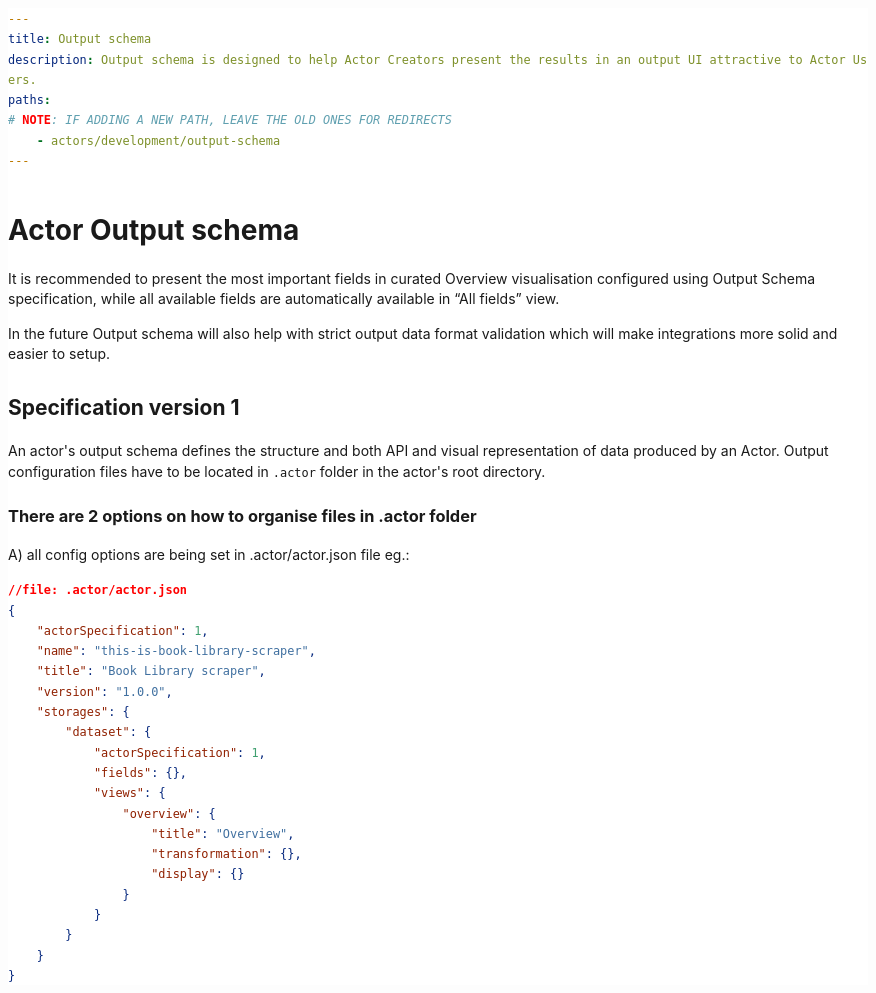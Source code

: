 ```yaml
---
title: Output schema
description: Output schema is designed to help Actor Creators present the results in an output UI attractive to Actor Users. 
paths:
# NOTE: IF ADDING A NEW PATH, LEAVE THE OLD ONES FOR REDIRECTS
    - actors/development/output-schema
---
```


# Actor Output schema

It is recommended to present the most important fields in curated Overview visualisation configured using Output Schema specification, while all available fields are automatically available in “All fields” view.

In the future Output schema will also help with strict output data format validation which will make integrations more solid and easier to setup.

## Specification version 1

An actor's output schema defines the structure and both API and visual representation of data produced by an Actor. Output configuration files have to be located in `.actor` folder in the actor's root directory.

### There are 2 options on how to organise files in .actor folder

A) all config options are being set in .actor/actor.json file
eg.:

```JSON
//file: .actor/actor.json
{
    "actorSpecification": 1,
    "name": "this-is-book-library-scraper",
    "title": "Book Library scraper",
    "version": "1.0.0",
    "storages": {
        "dataset": {
            "actorSpecification": 1,
            "fields": {},
            "views": {
                "overview": {
                    "title": "Overview",
                    "transformation": {},
                    "display": {}
                }
            }
        }
    }
}
```
